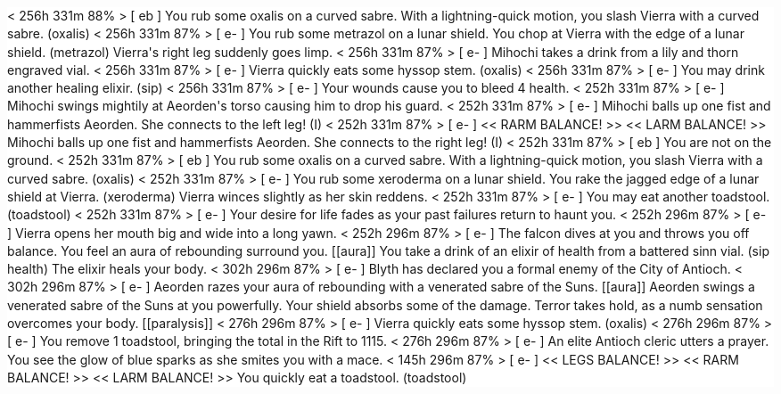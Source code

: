 < 256h 331m 88% > [ eb  ] 
You rub some oxalis on a curved sabre.
With a lightning-quick motion, you slash Vierra with a curved sabre. (oxalis)
< 256h 331m 87% > [ e-  ] 
You rub some metrazol on a lunar shield.
You chop at Vierra with the edge of a lunar shield. (metrazol)
Vierra's right leg suddenly goes limp.
< 256h 331m 87% > [ e-  ] 
Mihochi takes a drink from a lily and thorn engraved vial.
< 256h 331m 87% > [ e-  ] 
Vierra quickly eats some hyssop stem. (oxalis)
< 256h 331m 87% > [ e-  ] 
You may drink another healing elixir. (sip)
< 256h 331m 87% > [ e-  ] 
Your wounds cause you to bleed 4 health.
< 252h 331m 87% > [ e-  ] 
Mihochi swings mightily at Aeorden's torso causing him to drop his guard.
< 252h 331m 87% > [ e-  ] 
Mihochi balls up one fist and hammerfists Aeorden.
She connects to the left leg! (I)
< 252h 331m 87% > [ e-  ] 
<< RARM BALANCE! >>
<< LARM BALANCE! >>
Mihochi balls up one fist and hammerfists Aeorden.
She connects to the right leg! (I)
< 252h 331m 87% > [ eb  ] 
You are not on the ground.
< 252h 331m 87% > [ eb  ] 
You rub some oxalis on a curved sabre.
With a lightning-quick motion, you slash Vierra with a curved sabre. (oxalis)
< 252h 331m 87% > [ e-  ] 
You rub some xeroderma on a lunar shield.
You rake the jagged edge of a lunar shield at Vierra. (xeroderma)
Vierra winces slightly as her skin reddens.
< 252h 331m 87% > [ e-  ] 
You may eat another toadstool. (toadstool)
< 252h 331m 87% > [ e-  ] 
Your desire for life fades as your past failures return to haunt you.
< 252h 296m 87% > [ e-  ] 
Vierra opens her mouth big and wide into a long yawn.
< 252h 296m 87% > [ e-  ] 
The falcon dives at you and throws you off balance.
You feel an aura of rebounding surround you. [[aura]]
You take a drink of an elixir of health from a battered sinn vial. (sip health)
The elixir heals your body.
< 302h 296m 87% > [ e-  ] 
Blyth has declared you a formal enemy of the City of Antioch.
< 302h 296m 87% > [ e-  ] 
Aeorden razes your aura of rebounding with a venerated sabre of the Suns. [[aura]]
Aeorden swings a venerated sabre of the Suns at you powerfully.
Your shield absorbs some of the damage.
Terror takes hold, as a numb sensation overcomes your body. [[paralysis]]
< 276h 296m 87% > [ e-  ] 
Vierra quickly eats some hyssop stem. (oxalis)
< 276h 296m 87% > [ e-  ] 
You remove 1 toadstool, bringing the total in the Rift to 1115.
< 276h 296m 87% > [ e-  ] 
An elite Antioch cleric utters a prayer. You see the glow of blue sparks as she
smites you with a mace.
< 145h 296m 87% > [ e-  ] 
<< LEGS BALANCE! >>
<< RARM BALANCE! >>
<< LARM BALANCE! >>
You quickly eat a toadstool. (toadstool)